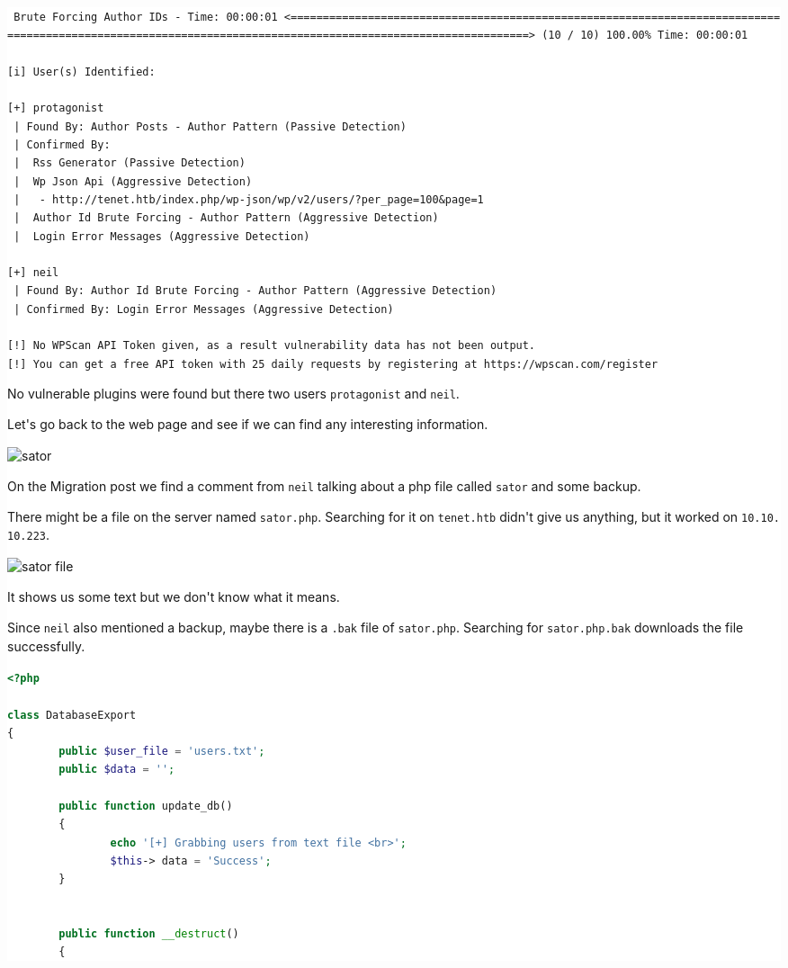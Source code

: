 ```terminal
 Brute Forcing Author IDs - Time: 00:00:01 <=============================================================================================================================================================> (10 / 10) 100.00% Time: 00:00:01

[i] User(s) Identified:                                    

[+] protagonist                                            
 | Found By: Author Posts - Author Pattern (Passive Detection)                                                        
 | Confirmed By:                                           
 |  Rss Generator (Passive Detection)                      
 |  Wp Json Api (Aggressive Detection)                     
 |   - http://tenet.htb/index.php/wp-json/wp/v2/users/?per_page=100&page=1                                            
 |  Author Id Brute Forcing - Author Pattern (Aggressive Detection)                                                   
 |  Login Error Messages (Aggressive Detection)            

[+] neil                                                   
 | Found By: Author Id Brute Forcing - Author Pattern (Aggressive Detection)                                          
 | Confirmed By: Login Error Messages (Aggressive Detection)                                                          

[!] No WPScan API Token given, as a result vulnerability data has not been output.                                    
[!] You can get a free API token with 25 daily requests by registering at https://wpscan.com/register                                                                 
```

No vulnerable plugins were found but there two users `protagonist` and `neil`.

Let's go back to the web page and see if we can find any interesting information.

![sator](5.png)

On the Migration post we find a comment from `neil` talking about a php file called `sator` and some backup.

There might be a file on the server named `sator.php`. Searching for it on `tenet.htb` didn't give us anything, but it worked on `10.10.10.223`.

![sator file](6.png)

It shows us some text but we don't know what it means.

Since `neil` also mentioned a backup, maybe there is a `.bak` file of `sator.php`. Searching for `sator.php.bak` downloads the file successfully.

```php
<?php

class DatabaseExport
{
        public $user_file = 'users.txt';
        public $data = '';

        public function update_db()
        {
                echo '[+] Grabbing users from text file <br>';
                $this-> data = 'Success';
        }


        public function __destruct()
        {
```